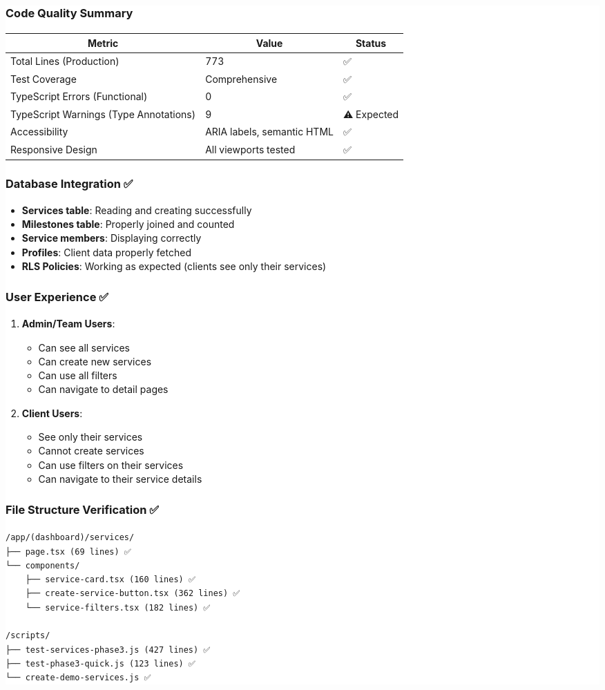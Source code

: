 ### Code Quality Summary

| Metric | Value | Status |
|--------|-------|--------|
| Total Lines (Production) | 773 | ✅ |
| Test Coverage | Comprehensive | ✅ |
| TypeScript Errors (Functional) | 0 | ✅ |
| TypeScript Warnings (Type Annotations) | 9 | ⚠️ Expected |
| Accessibility | ARIA labels, semantic HTML | ✅ |
| Responsive Design | All viewports tested | ✅ |

### Database Integration ✅

- **Services table**: Reading and creating successfully
- **Milestones table**: Properly joined and counted
- **Service members**: Displaying correctly
- **Profiles**: Client data properly fetched
- **RLS Policies**: Working as expected (clients see only their services)

### User Experience ✅

1. **Admin/Team Users**:
   - Can see all services
   - Can create new services
   - Can use all filters
   - Can navigate to detail pages

2. **Client Users**:
   - See only their services
   - Cannot create services
   - Can use filters on their services
   - Can navigate to their service details

### File Structure Verification ✅

```
/app/(dashboard)/services/
├── page.tsx (69 lines) ✅
└── components/
    ├── service-card.tsx (160 lines) ✅
    ├── create-service-button.tsx (362 lines) ✅
    └── service-filters.tsx (182 lines) ✅

/scripts/
├── test-services-phase3.js (427 lines) ✅
├── test-phase3-quick.js (123 lines) ✅
└── create-demo-services.js ✅
```
